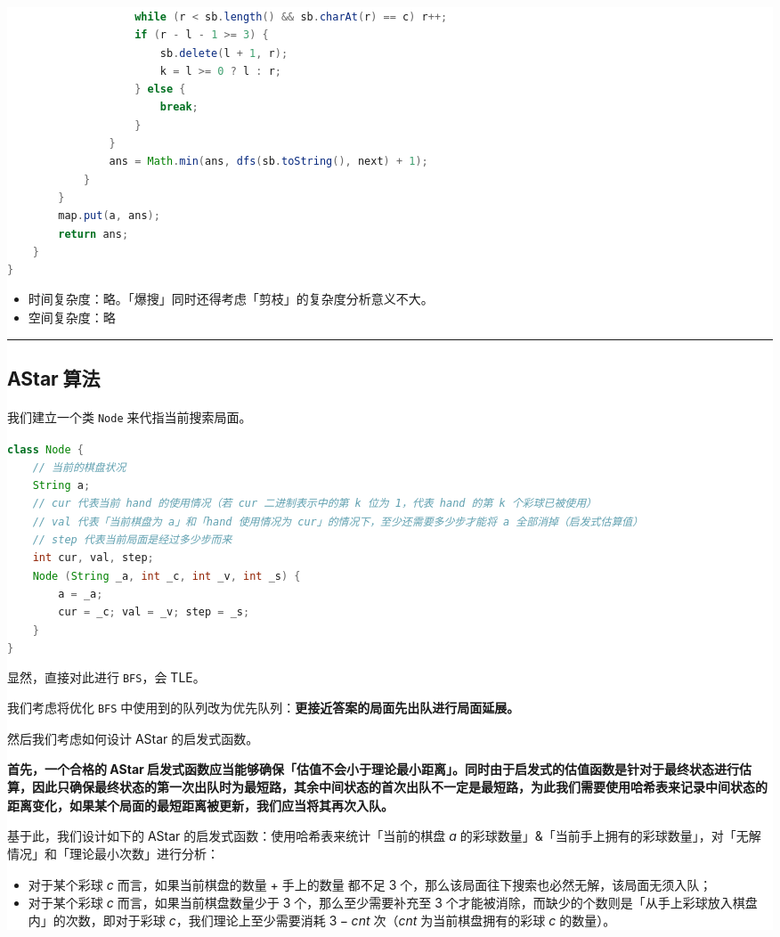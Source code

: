 ```Java []
                    while (r < sb.length() && sb.charAt(r) == c) r++;
                    if (r - l - 1 >= 3) {
                        sb.delete(l + 1, r);
                        k = l >= 0 ? l : r; 
                    } else {
                        break;
                    }
                }
                ans = Math.min(ans, dfs(sb.toString(), next) + 1);
            }
        }
        map.put(a, ans);
        return ans;
    }
}
```
* 时间复杂度：略。「爆搜」同时还得考虑「剪枝」的复杂度分析意义不大。
* 空间复杂度：略

---

## AStar 算法

我们建立一个类 `Node` 来代指当前搜索局面。

```Java []
class Node {
    // 当前的棋盘状况
    String a;
    // cur 代表当前 hand 的使用情况（若 cur 二进制表示中的第 k 位为 1，代表 hand 的第 k 个彩球已被使用）
    // val 代表「当前棋盘为 a」和「hand 使用情况为 cur」的情况下，至少还需要多少步才能将 a 全部消掉（启发式估算值）
    // step 代表当前局面是经过多少步而来
    int cur, val, step;
    Node (String _a, int _c, int _v, int _s) {
        a = _a;
        cur = _c; val = _v; step = _s;
    }
}
```

显然，直接对此进行 `BFS`，会 TLE。

我们考虑将优化 `BFS` 中使用到的队列改为优先队列：**更接近答案的局面先出队进行局面延展。**

然后我们考虑如何设计 AStar 的启发式函数。

**首先，一个合格的 AStar 启发式函数应当能够确保「估值不会小于理论最小距离」。同时由于启发式的估值函数是针对于最终状态进行估算，因此只确保最终状态的第一次出队时为最短路，其余中间状态的首次出队不一定是最短路，为此我们需要使用哈希表来记录中间状态的距离变化，如果某个局面的最短距离被更新，我们应当将其再次入队。**

基于此，我们设计如下的 AStar 的启发式函数：使用哈希表来统计「当前的棋盘 $a$ 的彩球数量」&「当前手上拥有的彩球数量」，对「无解情况」和「理论最小次数」进行分析：
 
 * 对于某个彩球 $c$ 而言，如果当前棋盘的数量 + 手上的数量 都不足 $3$ 个，那么该局面往下搜索也必然无解，该局面无须入队；
 * 对于某个彩球 $c$ 而言，如果当前棋盘数量少于 $3$ 个，那么至少需要补充至 $3$ 个才能被消除，而缺少的个数则是「从手上彩球放入棋盘内」的次数，即对于彩球 $c$，我们理论上至少需要消耗 $3 - cnt$ 次（$cnt$ 为当前棋盘拥有的彩球 $c$ 的数量）。
